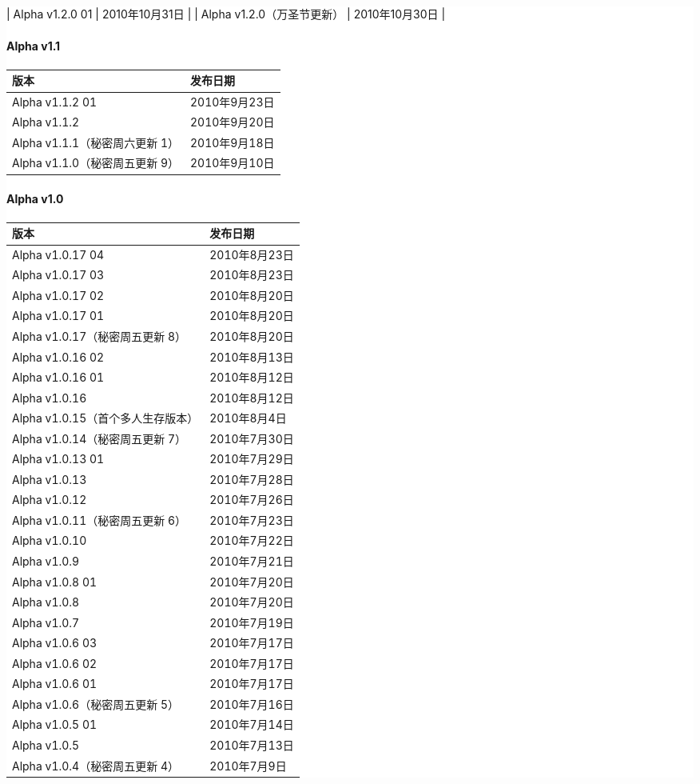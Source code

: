 | Alpha v1.2.0 01            | 2010年10月31日 |
| Alpha v1.2.0（万圣节更新） | 2010年10月30日 |

#### Alpha v1.1

| 版本                           | 发布日期      |
| :----------------------------- | :------------ |
| Alpha v1.1.2 01                | 2010年9月23日 |
| Alpha v1.1.2                   | 2010年9月20日 |
| Alpha v1.1.1（秘密周六更新 1） | 2010年9月18日 |
| Alpha v1.1.0（秘密周五更新 9） | 2010年9月10日 |

#### Alpha v1.0

| 版本                              | 发布日期      |
| :-------------------------------- | :------------ |
| Alpha v1.0.17 04                  | 2010年8月23日 |
| Alpha v1.0.17 03                  | 2010年8月23日 |
| Alpha v1.0.17 02                  | 2010年8月20日 |
| Alpha v1.0.17 01                  | 2010年8月20日 |
| Alpha v1.0.17（秘密周五更新 8）   | 2010年8月20日 |
| Alpha v1.0.16 02                  | 2010年8月13日 |
| Alpha v1.0.16 01                  | 2010年8月12日 |
| Alpha v1.0.16                     | 2010年8月12日 |
| Alpha v1.0.15（首个多人生存版本） | 2010年8月4日  |
| Alpha v1.0.14（秘密周五更新 7）   | 2010年7月30日 |
| Alpha v1.0.13 01                  | 2010年7月29日 |
| Alpha v1.0.13                     | 2010年7月28日 |
| Alpha v1.0.12                     | 2010年7月26日 |
| Alpha v1.0.11（秘密周五更新 6）   | 2010年7月23日 |
| Alpha v1.0.10                     | 2010年7月22日 |
| Alpha v1.0.9                      | 2010年7月21日 |
| Alpha v1.0.8 01                   | 2010年7月20日 |
| Alpha v1.0.8                      | 2010年7月20日 |
| Alpha v1.0.7                      | 2010年7月19日 |
| Alpha v1.0.6 03                   | 2010年7月17日 |
| Alpha v1.0.6 02                   | 2010年7月17日 |
| Alpha v1.0.6 01                   | 2010年7月17日 |
| Alpha v1.0.6（秘密周五更新 5）    | 2010年7月16日 |
| Alpha v1.0.5 01                   | 2010年7月14日 |
| Alpha v1.0.5                      | 2010年7月13日 |
| Alpha v1.0.4（秘密周五更新 4）    | 2010年7月9日  |